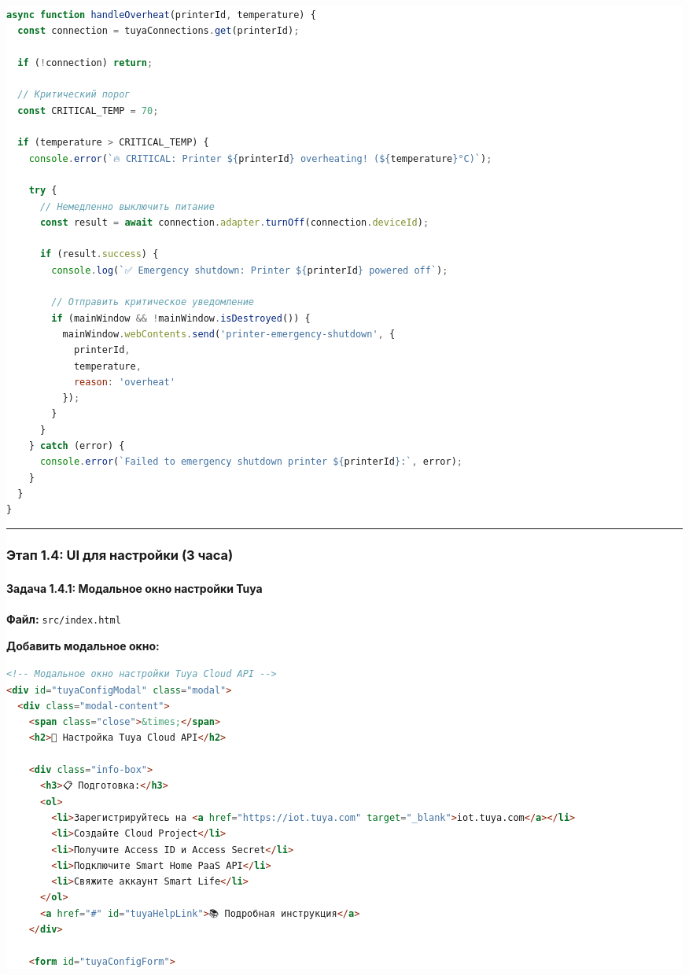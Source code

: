```javascript
async function handleOverheat(printerId, temperature) {
  const connection = tuyaConnections.get(printerId);
  
  if (!connection) return;
  
  // Критический порог
  const CRITICAL_TEMP = 70;
  
  if (temperature > CRITICAL_TEMP) {
    console.error(`🔥 CRITICAL: Printer ${printerId} overheating! (${temperature}°C)`);
    
    try {
      // Немедленно выключить питание
      const result = await connection.adapter.turnOff(connection.deviceId);
      
      if (result.success) {
        console.log(`✅ Emergency shutdown: Printer ${printerId} powered off`);
        
        // Отправить критическое уведомление
        if (mainWindow && !mainWindow.isDestroyed()) {
          mainWindow.webContents.send('printer-emergency-shutdown', {
            printerId,
            temperature,
            reason: 'overheat'
          });
        }
      }
    } catch (error) {
      console.error(`Failed to emergency shutdown printer ${printerId}:`, error);
    }
  }
}
```

---

### Этап 1.4: UI для настройки (3 часа)

#### Задача 1.4.1: Модальное окно настройки Tuya

**Файл:** `src/index.html`

**Добавить модальное окно:**

```html
<!-- Модальное окно настройки Tuya Cloud API -->
<div id="tuyaConfigModal" class="modal">
  <div class="modal-content">
    <span class="close">&times;</span>
    <h2>🔌 Настройка Tuya Cloud API</h2>
    
    <div class="info-box">
      <h3>📋 Подготовка:</h3>
      <ol>
        <li>Зарегистрируйтесь на <a href="https://iot.tuya.com" target="_blank">iot.tuya.com</a></li>
        <li>Создайте Cloud Project</li>
        <li>Получите Access ID и Access Secret</li>
        <li>Подключите Smart Home PaaS API</li>
        <li>Свяжите аккаунт Smart Life</li>
      </ol>
      <a href="#" id="tuyaHelpLink">📚 Подробная инструкция</a>
    </div>
    
    <form id="tuyaConfigForm">
```